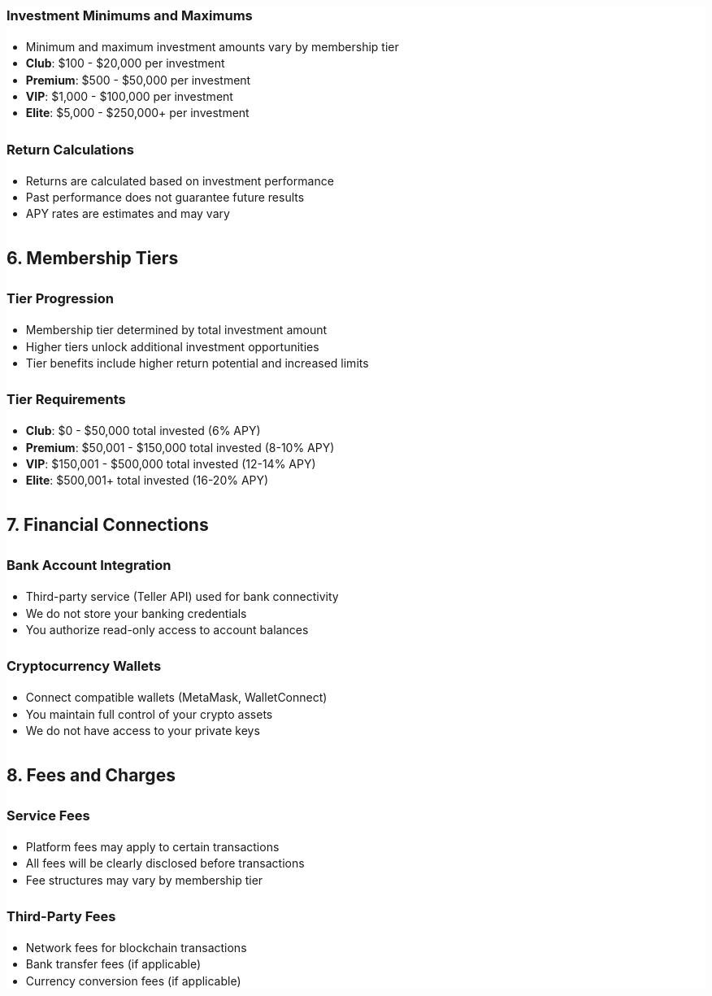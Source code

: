 ### Investment Minimums and Maximums
- Minimum and maximum investment amounts vary by membership tier
- **Club**: $100 - $20,000 per investment
- **Premium**: $500 - $50,000 per investment  
- **VIP**: $1,000 - $100,000 per investment
- **Elite**: $5,000 - $250,000+ per investment

### Return Calculations
- Returns are calculated based on investment performance
- Past performance does not guarantee future results
- APY rates are estimates and may vary

## 6. Membership Tiers

### Tier Progression
- Membership tier determined by total investment amount
- Higher tiers unlock additional investment opportunities
- Tier benefits include higher return potential and increased limits

### Tier Requirements
- **Club**: $0 - $50,000 total invested (6% APY)
- **Premium**: $50,001 - $150,000 total invested (8-10% APY)
- **VIP**: $150,001 - $500,000 total invested (12-14% APY)
- **Elite**: $500,001+ total invested (16-20% APY)

## 7. Financial Connections

### Bank Account Integration
- Third-party service (Teller API) used for bank connectivity
- We do not store your banking credentials
- You authorize read-only access to account balances

### Cryptocurrency Wallets
- Connect compatible wallets (MetaMask, WalletConnect)
- You maintain full control of your crypto assets
- We do not have access to your private keys

## 8. Fees and Charges

### Service Fees
- Platform fees may apply to certain transactions
- All fees will be clearly disclosed before transactions
- Fee structures may vary by membership tier

### Third-Party Fees
- Network fees for blockchain transactions
- Bank transfer fees (if applicable)
- Currency conversion fees (if applicable)
